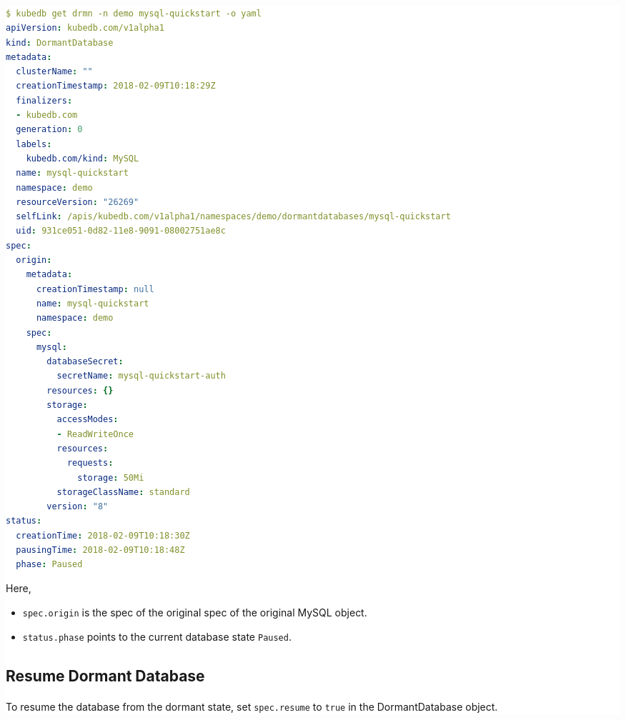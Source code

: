 ```yaml
$ kubedb get drmn -n demo mysql-quickstart -o yaml
apiVersion: kubedb.com/v1alpha1
kind: DormantDatabase
metadata:
  clusterName: ""
  creationTimestamp: 2018-02-09T10:18:29Z
  finalizers:
  - kubedb.com
  generation: 0
  labels:
    kubedb.com/kind: MySQL
  name: mysql-quickstart
  namespace: demo
  resourceVersion: "26269"
  selfLink: /apis/kubedb.com/v1alpha1/namespaces/demo/dormantdatabases/mysql-quickstart
  uid: 931ce051-0d82-11e8-9091-08002751ae8c
spec:
  origin:
    metadata:
      creationTimestamp: null
      name: mysql-quickstart
      namespace: demo
    spec:
      mysql:
        databaseSecret:
          secretName: mysql-quickstart-auth
        resources: {}
        storage:
          accessModes:
          - ReadWriteOnce
          resources:
            requests:
              storage: 50Mi
          storageClassName: standard
        version: "8"
status:
  creationTime: 2018-02-09T10:18:30Z
  pausingTime: 2018-02-09T10:18:48Z
  phase: Paused
```

Here,

- `spec.origin` is the spec of the original spec of the original MySQL object.

- `status.phase` points to the current database state `Paused`.

## Resume Dormant Database

To resume the database from the dormant state, set `spec.resume` to `true` in the DormantDatabase object.
